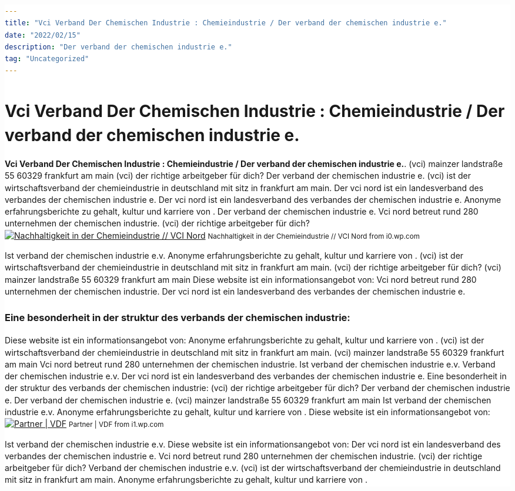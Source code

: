 ```yaml
---
title: "Vci Verband Der Chemischen Industrie : Chemieindustrie / Der verband der chemischen industrie e."
date: "2022/02/15"
description: "Der verband der chemischen industrie e."
tag: "Uncategorized"
---
```


# Vci Verband Der Chemischen Industrie : Chemieindustrie / Der verband der chemischen industrie e.
**Vci Verband Der Chemischen Industrie : Chemieindustrie / Der verband der chemischen industrie e.**. (vci) mainzer landstraße 55 60329 frankfurt am main (vci) der richtige arbeitgeber für dich? Der verband der chemischen industrie e. (vci) ist der wirtschaftsverband der chemieindustrie in deutschland mit sitz in frankfurt am main. Der vci nord ist ein landesverband des verbandes der chemischen industrie e.
Der vci nord ist ein landesverband des verbandes der chemischen industrie e. Anonyme erfahrungsberichte zu gehalt, kultur und karriere von . Der verband der chemischen industrie e. Vci nord betreut rund 280 unternehmen der chemischen industrie. (vci) der richtige arbeitgeber für dich?
[![Nachhaltigkeit in der Chemieindustrie // VCI Nord](https://i0.wp.com/www.vci-nord.de/fileadmin/vci-nord/Bilder/img-neu/nachhaltigkeit-banner.jpg "Nachhaltigkeit in der Chemieindustrie // VCI Nord")](https://i0.wp.com/www.vci-nord.de/fileadmin/vci-nord/Bilder/img-neu/nachhaltigkeit-banner.jpg)
<small>Nachhaltigkeit in der Chemieindustrie // VCI Nord from i0.wp.com</small>

Ist verband der chemischen industrie e.v. Anonyme erfahrungsberichte zu gehalt, kultur und karriere von . (vci) ist der wirtschaftsverband der chemieindustrie in deutschland mit sitz in frankfurt am main. (vci) der richtige arbeitgeber für dich? (vci) mainzer landstraße 55 60329 frankfurt am main Diese website ist ein informationsangebot von: Vci nord betreut rund 280 unternehmen der chemischen industrie. Der vci nord ist ein landesverband des verbandes der chemischen industrie e.

### Eine besonderheit in der struktur des verbands der chemischen industrie:
Diese website ist ein informationsangebot von: Anonyme erfahrungsberichte zu gehalt, kultur und karriere von . (vci) ist der wirtschaftsverband der chemieindustrie in deutschland mit sitz in frankfurt am main. (vci) mainzer landstraße 55 60329 frankfurt am main Vci nord betreut rund 280 unternehmen der chemischen industrie. Ist verband der chemischen industrie e.v. Verband der chemischen industrie e.v. Der vci nord ist ein landesverband des verbandes der chemischen industrie e. Eine besonderheit in der struktur des verbands der chemischen industrie: (vci) der richtige arbeitgeber für dich? Der verband der chemischen industrie e.
Der verband der chemischen industrie e. (vci) mainzer landstraße 55 60329 frankfurt am main Ist verband der chemischen industrie e.v. Anonyme erfahrungsberichte zu gehalt, kultur und karriere von . Diese website ist ein informationsangebot von:
[![Partner | VDF](https://i1.wp.com/www.vdf-net.de/wp-content/uploads/Partnerlogo_VCI_720px.png "Partner | VDF")](https://i1.wp.com/www.vdf-net.de/wp-content/uploads/Partnerlogo_VCI_720px.png)
<small>Partner | VDF from i1.wp.com</small>

Ist verband der chemischen industrie e.v. Diese website ist ein informationsangebot von: Der vci nord ist ein landesverband des verbandes der chemischen industrie e. Vci nord betreut rund 280 unternehmen der chemischen industrie. (vci) der richtige arbeitgeber für dich? Verband der chemischen industrie e.v. (vci) ist der wirtschaftsverband der chemieindustrie in deutschland mit sitz in frankfurt am main. Anonyme erfahrungsberichte zu gehalt, kultur und karriere von .
